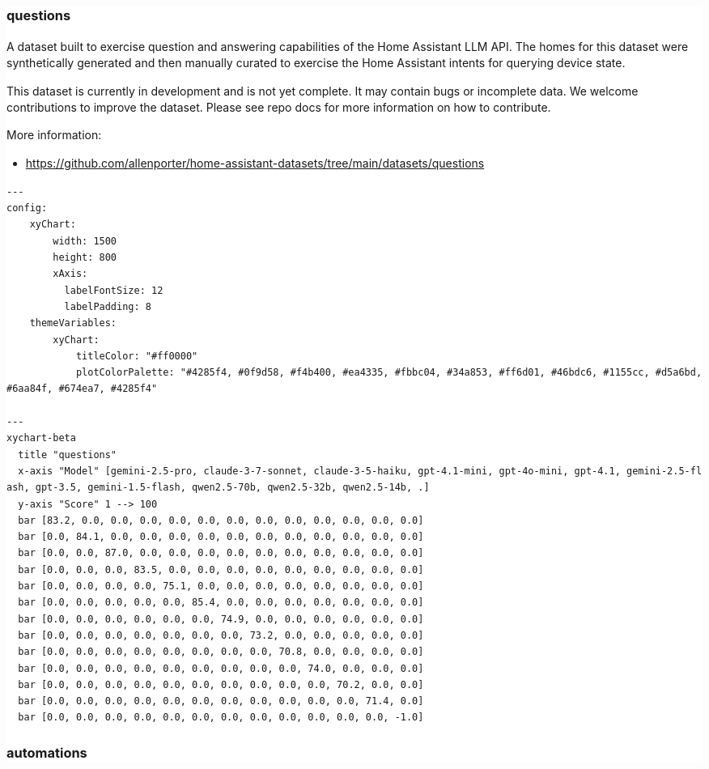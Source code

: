 ### questions

A dataset built to exercise question and answering capabilities of the Home
Assistant LLM API. The homes for this dataset were synthetically generated
and then manually curated to exercise the Home Assistant
intents for querying device state.

This dataset is currently in development and is not yet complete. It may
contain bugs or incomplete data. We welcome contributions to improve the
dataset. Please see repo docs for more information on how to contribute.



More information:
- https://github.com/allenporter/home-assistant-datasets/tree/main/datasets/questions

```mermaid
---
config:
    xyChart:
        width: 1500
        height: 800
        xAxis:
          labelFontSize: 12
          labelPadding: 8
    themeVariables:
        xyChart:
            titleColor: "#ff0000"
            plotColorPalette: "#4285f4, #0f9d58, #f4b400, #ea4335, #fbbc04, #34a853, #ff6d01, #46bdc6, #1155cc, #d5a6bd, #6aa84f, #674ea7, #4285f4"

---
xychart-beta
  title "questions"
  x-axis "Model" [gemini-2.5-pro, claude-3-7-sonnet, claude-3-5-haiku, gpt-4.1-mini, gpt-4o-mini, gpt-4.1, gemini-2.5-flash, gpt-3.5, gemini-1.5-flash, qwen2.5-70b, qwen2.5-32b, qwen2.5-14b, .]
  y-axis "Score" 1 --> 100
  bar [83.2, 0.0, 0.0, 0.0, 0.0, 0.0, 0.0, 0.0, 0.0, 0.0, 0.0, 0.0, 0.0]
  bar [0.0, 84.1, 0.0, 0.0, 0.0, 0.0, 0.0, 0.0, 0.0, 0.0, 0.0, 0.0, 0.0]
  bar [0.0, 0.0, 87.0, 0.0, 0.0, 0.0, 0.0, 0.0, 0.0, 0.0, 0.0, 0.0, 0.0]
  bar [0.0, 0.0, 0.0, 83.5, 0.0, 0.0, 0.0, 0.0, 0.0, 0.0, 0.0, 0.0, 0.0]
  bar [0.0, 0.0, 0.0, 0.0, 75.1, 0.0, 0.0, 0.0, 0.0, 0.0, 0.0, 0.0, 0.0]
  bar [0.0, 0.0, 0.0, 0.0, 0.0, 85.4, 0.0, 0.0, 0.0, 0.0, 0.0, 0.0, 0.0]
  bar [0.0, 0.0, 0.0, 0.0, 0.0, 0.0, 74.9, 0.0, 0.0, 0.0, 0.0, 0.0, 0.0]
  bar [0.0, 0.0, 0.0, 0.0, 0.0, 0.0, 0.0, 73.2, 0.0, 0.0, 0.0, 0.0, 0.0]
  bar [0.0, 0.0, 0.0, 0.0, 0.0, 0.0, 0.0, 0.0, 70.8, 0.0, 0.0, 0.0, 0.0]
  bar [0.0, 0.0, 0.0, 0.0, 0.0, 0.0, 0.0, 0.0, 0.0, 74.0, 0.0, 0.0, 0.0]
  bar [0.0, 0.0, 0.0, 0.0, 0.0, 0.0, 0.0, 0.0, 0.0, 0.0, 70.2, 0.0, 0.0]
  bar [0.0, 0.0, 0.0, 0.0, 0.0, 0.0, 0.0, 0.0, 0.0, 0.0, 0.0, 71.4, 0.0]
  bar [0.0, 0.0, 0.0, 0.0, 0.0, 0.0, 0.0, 0.0, 0.0, 0.0, 0.0, 0.0, -1.0]
```

### automations
